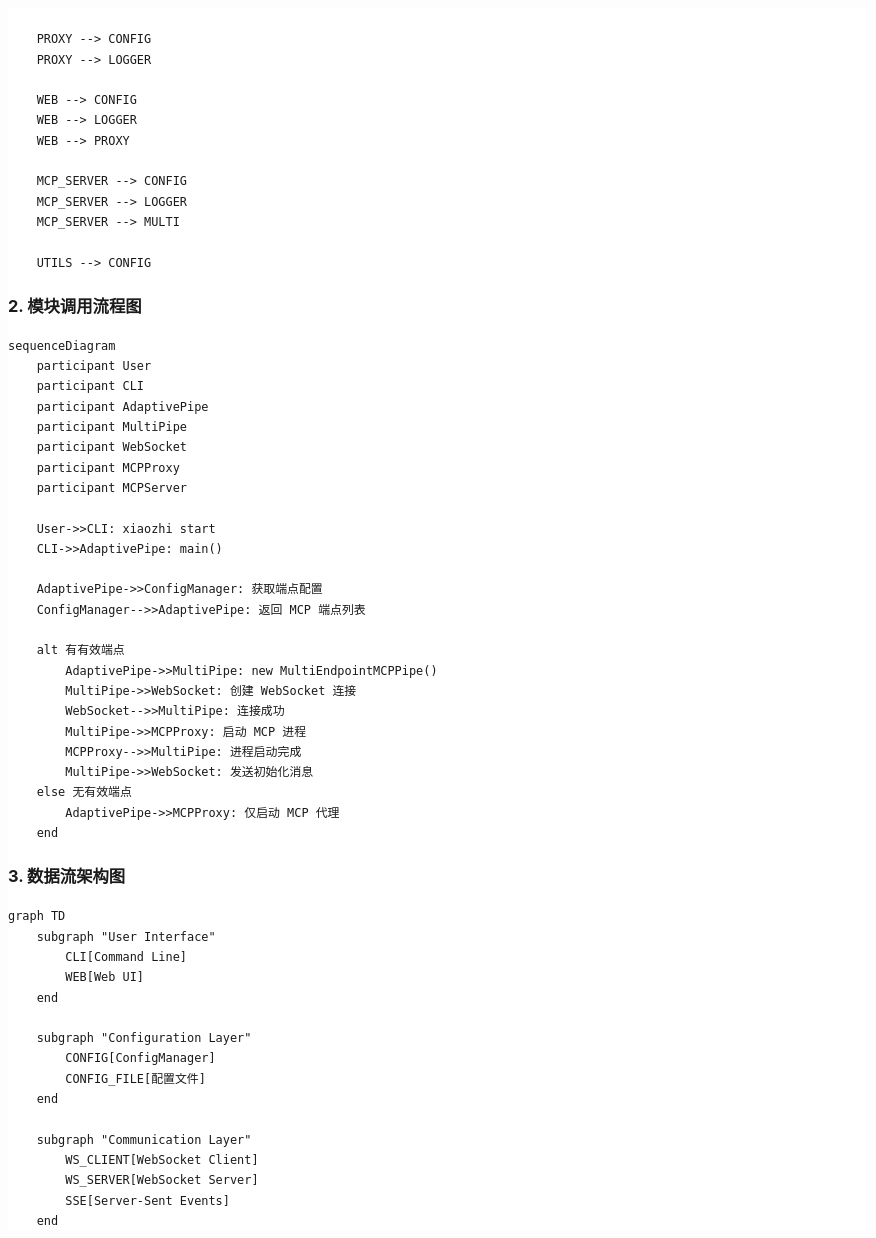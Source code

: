 ```mermaid
    
    PROXY --> CONFIG
    PROXY --> LOGGER
    
    WEB --> CONFIG
    WEB --> LOGGER
    WEB --> PROXY
    
    MCP_SERVER --> CONFIG
    MCP_SERVER --> LOGGER
    MCP_SERVER --> MULTI
    
    UTILS --> CONFIG
```

### 2. 模块调用流程图

```mermaid
sequenceDiagram
    participant User
    participant CLI
    participant AdaptivePipe
    participant MultiPipe
    participant WebSocket
    participant MCPProxy
    participant MCPServer

    User->>CLI: xiaozhi start
    CLI->>AdaptivePipe: main()
    
    AdaptivePipe->>ConfigManager: 获取端点配置
    ConfigManager-->>AdaptivePipe: 返回 MCP 端点列表
    
    alt 有有效端点
        AdaptivePipe->>MultiPipe: new MultiEndpointMCPPipe()
        MultiPipe->>WebSocket: 创建 WebSocket 连接
        WebSocket-->>MultiPipe: 连接成功
        MultiPipe->>MCPProxy: 启动 MCP 进程
        MCPProxy-->>MultiPipe: 进程启动完成
        MultiPipe->>WebSocket: 发送初始化消息
    else 无有效端点
        AdaptivePipe->>MCPProxy: 仅启动 MCP 代理
    end
```

### 3. 数据流架构图

```mermaid
graph TD
    subgraph "User Interface"
        CLI[Command Line]
        WEB[Web UI]
    end

    subgraph "Configuration Layer"
        CONFIG[ConfigManager]
        CONFIG_FILE[配置文件]
    end

    subgraph "Communication Layer"
        WS_CLIENT[WebSocket Client]
        WS_SERVER[WebSocket Server]
        SSE[Server-Sent Events]
    end
```